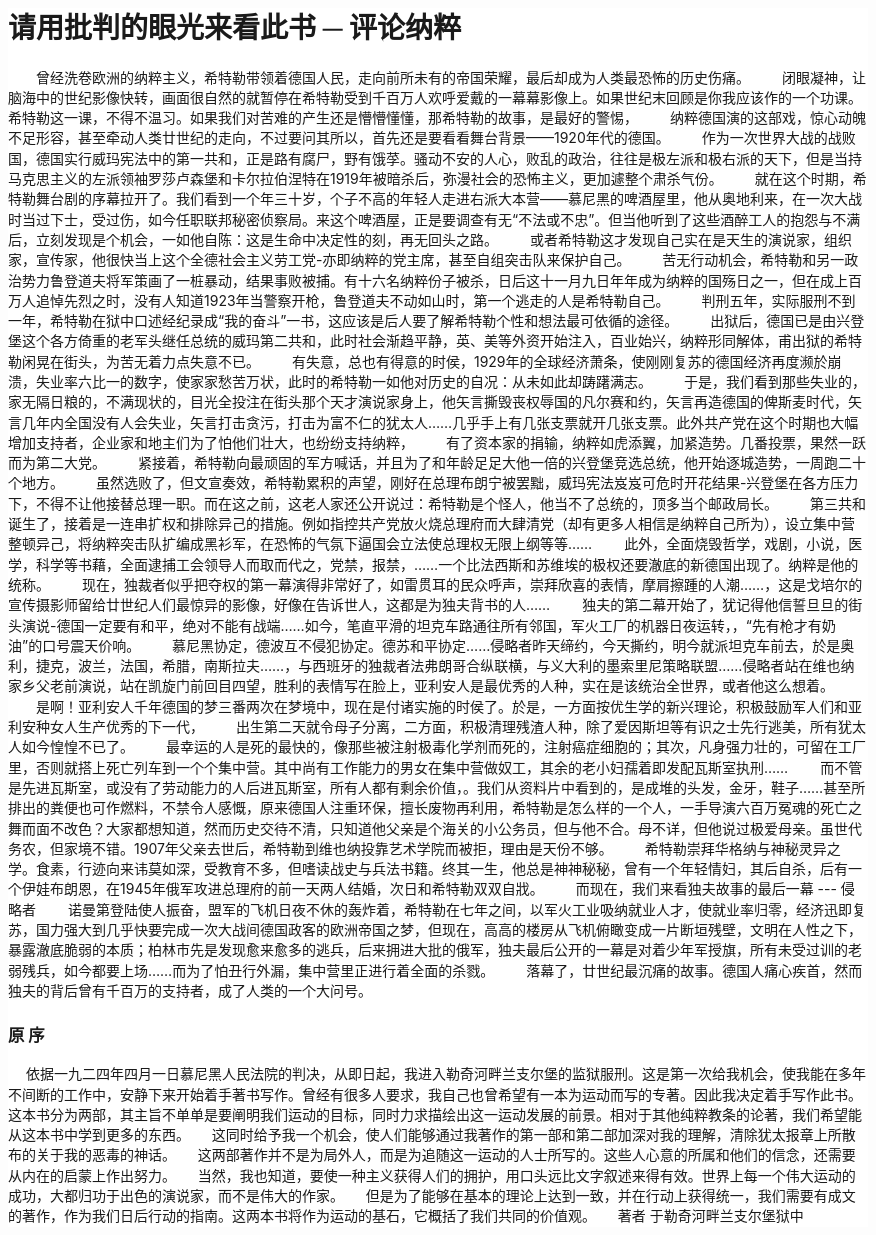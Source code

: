 # 请用批判的眼光来看此书 ─ 评论纳粹

　　曾经洗卷欧洲的纳粹主义，希特勒带领着德国人民，走向前所未有的帝国荣耀，最后却成为人类最恐怖的历史伤痛。
　　闭眼凝神，让脑海中的世纪影像快转，画面很自然的就暂停在希特勒受到千百万人欢呼爱戴的一幕幕影像上。如果世纪末回顾是你我应该作的一个功课。希特勒这一课，不得不温习。如果我们对苦难的产生还是懵懵懂懂，那希特勒的故事，是最好的警惕，
　　纳粹德国演的这部戏，惊心动魄不足形容，甚至牵动人类廿世纪的走向，不过要问其所以，首先还是要看看舞台背景——1920年代的德国。
　　作为一次世界大战的战败国，德国实行威玛宪法中的第一共和，正是路有腐尸，野有饿莩。骚动不安的人心，败乱的政治，往往是极左派和极右派的天下，但是当持马克思主义的左派领袖罗莎卢森堡和卡尔拉伯涅特在1919年被暗杀后，弥漫社会的恐怖主义，更加遽整个肃杀气份。
　　就在这个时期，希特勒舞台剧的序幕拉开了。我们看到一个年三十岁，个子不高的年轻人走进右派大本营——慕尼黑的啤酒屋里，他从奥地利来，在一次大战时当过下士，受过伤，如今任职联邦秘密侦察局。来这个啤酒屋，正是要调查有无“不法或不忠”。但当他听到了这些酒醉工人的抱怨与不满后，立刻发现是个机会，一如他自陈：这是生命中决定性的刻，再无回头之路。
　　或者希特勒这才发现自己实在是天生的演说家，组织家，宣传家，他很快当上这个全德社会主义劳工党-亦即纳粹的党主席，甚至自组突击队来保护自己。
　　苦无行动机会，希特勒和另一政治势力鲁登道夫将军策画了一桩暴动，结果事败被捕。有十六名纳粹份子被杀，日后这十一月九日年年成为纳粹的国殇日之一，但在成上百万人追悼先烈之时，没有人知道1923年当警察开枪，鲁登道夫不动如山时，第一个逃走的人是希特勒自己。
　　判刑五年，实际服刑不到一年，希特勒在狱中口述经纪录成“我的奋斗”一书，这应该是后人要了解希特勒个性和想法最可依循的途径。
　　出狱后，德国已是由兴登堡这个各方倚重的老军头继任总统的威玛第二共和，此时社会渐趋平静，英、美等外资开始注入，百业始兴，纳粹形同解体，甫出狱的希特勒闲晃在街头，为苦无着力点失意不已。
　　有失意，总也有得意的时侯，1929年的全球经济萧条，使刚刚复苏的德国经济再度濒於崩溃，失业率六比一的数字，使家家愁苦万状，此时的希特勒一如他对历史的自况：从未如此却踌躇满志。
　　于是，我们看到那些失业的，家无隔日粮的，不满现状的，目光全投注在街头那个天才演说家身上，他矢言撕毁丧权辱国的凡尔赛和约，矢言再造德国的俾斯麦时代，矢言几年内全国没有人会失业，矢言打击贪污，打击为富不仁的犹太人……几乎手上有几张支票就开几张支票。此外共产党在这个时期也大幅增加支持者，企业家和地主们为了怕他们壮大，也纷纷支持纳粹，
　　有了资本家的捐输，纳粹如虎添翼，加紧造势。几番投票，果然一跃而为第二大党。
　　紧接着，希特勒向最顽固的军方喊话，并且为了和年龄足足大他一倍的兴登堡竞选总统，他开始逐城造势，一周跑二十个地方。
　　虽然选败了，但文宣奏效，希特勒累积的声望，刚好在总理布朗宁被罢黜，威玛宪法岌岌可危时开花结果-兴登堡在各方压力下，不得不让他接替总理一职。而在这之前，这老人家还公开说过：希特勒是个怪人，他当不了总统的，顶多当个邮政局长。
　　第三共和诞生了，接着是一连串扩权和排除异己的措施。例如指控共产党放火烧总理府而大肆清党（却有更多人相信是纳粹自己所为），设立集中营整顿异己，将纳粹突击队扩编成黑衫军，在恐怖的气氛下逼国会立法使总理权无限上纲等等……
　　此外，全面烧毁哲学，戏剧，小说，医学，科学等书藉，全面逮捕工会领导人而取而代之，党禁，报禁，……一个比法西斯和苏维埃的极权还要澈底的新德国出现了。纳粹是他的统称。 
　　现在，独裁者似乎把夺权的第一幕演得非常好了，如雷贯耳的民众呼声，崇拜欣喜的表情，摩肩擦踵的人潮……，这是戈培尔的宣传摄影师留给廿世纪人们最惊异的影像，好像在告诉世人，这都是为独夫背书的人……
　　独夫的第二幕开始了，犹记得他信誓旦旦的街头演说-德国一定要有和平，绝对不能有战端……如今，笔直平滑的坦克车路通往所有邻国，军火工厂的机器日夜运转，，“先有枪才有奶油”的口号震天价响。
　　慕尼黑协定，德波互不侵犯协定。德苏和平协定……侵略者昨天缔约，今天撕约，明今就派坦克车前去，於是奥利，捷克，波兰，法国，希腊，南斯拉夫……，与西班牙的独裁者法弗朗哥合纵联横，与义大利的墨索里尼策略联盟……侵略者站在维也纳家乡父老前演说，站在凯旋门前回目四望，胜利的表情写在脸上，亚利安人是最优秀的人种，实在是该统治全世界，或者他这么想着。
　　是啊！亚利安人千年德国的梦三番两次在梦境中，现在是付诸实施的时侯了。於是，一方面按优生学的新兴理论，积极鼓励军人们和亚利安种女人生产优秀的下一代，
　　出生第二天就令母子分离，二方面，积极清理残渣人种，除了爱因斯坦等有识之士先行逃美，所有犹太人如今惶惶不已了。
　　最幸运的人是死的最快的，像那些被注射极毒化学剂而死的，注射癌症细胞的；其次，凡身强力壮的，可留在工厂里，否则就搭上死亡列车到一个个集中营。其中尚有工作能力的男女在集中营做奴工，其余的老小妇孺着即发配瓦斯室执刑……
　　而不管是先进瓦斯室，或没有了劳动能力的人后进瓦斯室，所有人都有剩余价值，。我们从资料片中看到的，是成堆的头发，金牙，鞋子……甚至所排出的粪便也可作燃料，不禁令人感慨，原来德国人注重环保，擅长废物再利用，希特勒是怎么样的一个人，一手导演六百万冤魂的死亡之舞而面不改色？大家都想知道，然而历史交待不清，只知道他父亲是个海关的小公务员，但与他不合。母不详，但他说过极爱母亲。虽世代务农，但家境不错。1907年父亲去世后，希特勒到维也纳投靠艺术学院而被拒，理由是天份不够。
　　希特勒崇拜华格纳与神秘灵异之学。食素，行迹向来讳莫如深，受教育不多，但嗜读战史与兵法书籍。终其一生，他总是神神秘秘，曾有一个年轻情妇，其后自杀，后有一个伊娃布朗恩，在1945年俄军攻进总理府的前一天两人结婚，次日和希特勒双双自戕。
　　而现在，我们来看独夫故事的最后一幕 --- 侵略者
　　诺曼第登陆使人振奋，盟军的飞机日夜不休的轰炸着，希特勒在七年之间，以军火工业吸纳就业人才，使就业率归零，经济迅即复苏，国力强大到几乎快要完成一次大战间德国政客的欧洲帝国之梦，但现在，高高的楼房从飞机俯瞰变成一片断垣残壁，文明在人性之下，暴露澈底脆弱的本质；柏林市先是发现愈来愈多的逃兵，后来拥进大批的俄军，独夫最后公开的一幕是对着少年军授旗，所有未受过训的老弱残兵，如今都要上场……而为了怕丑行外漏，集中营里正进行着全面的杀戮。
　　落幕了，廿世纪最沉痛的故事。德国人痛心疾首，然而独夫的背后曾有千百万的支持者，成了人类的一个大问号。
 


### 原   序

　 依据一九二四年四月一日慕尼黑人民法院的判决，从即日起，我进入勒奇河畔兰支尔堡的监狱服刑。这是第一次给我机会，使我能在多年不间断的工作中，安静下来开始着手著书写作。曾经有很多人要求，我自己也曾希望有一本为运动而写的专著。因此我决定着手写作此书。 这本书分为两部，其主旨不单单是要阐明我们运动的目标，同时力求描绘出这一运动发展的前景。相对于其他纯粹教条的论著，我们希望能从这本书中学到更多的东西。
　 这同时给予我一个机会，使人们能够通过我著作的第一部和第二部加深对我的理解，清除犹太报章上所散布的关于我的恶毒的神话。
　 这两部著作并不是为局外人，而是为追随这一运动的人士所写的。这些人心意的所属和他们的信念，还需要从内在的启蒙上作出努力。
　 当然，我也知道，要使一种主义获得人们的拥护，用口头远比文字叙述来得有效。世界上每一个伟大运动的成功，大都归功于出色的演说家，而不是伟大的作家。
　 但是为了能够在基本的理论上达到一致，并在行动上获得统一，我们需要有成文的著作，作为我们日后行动的指南。这两本书将作为运动的基石，它概括了我们共同的价值观。
　 著者 于勒奇河畔兰支尔堡狱中

